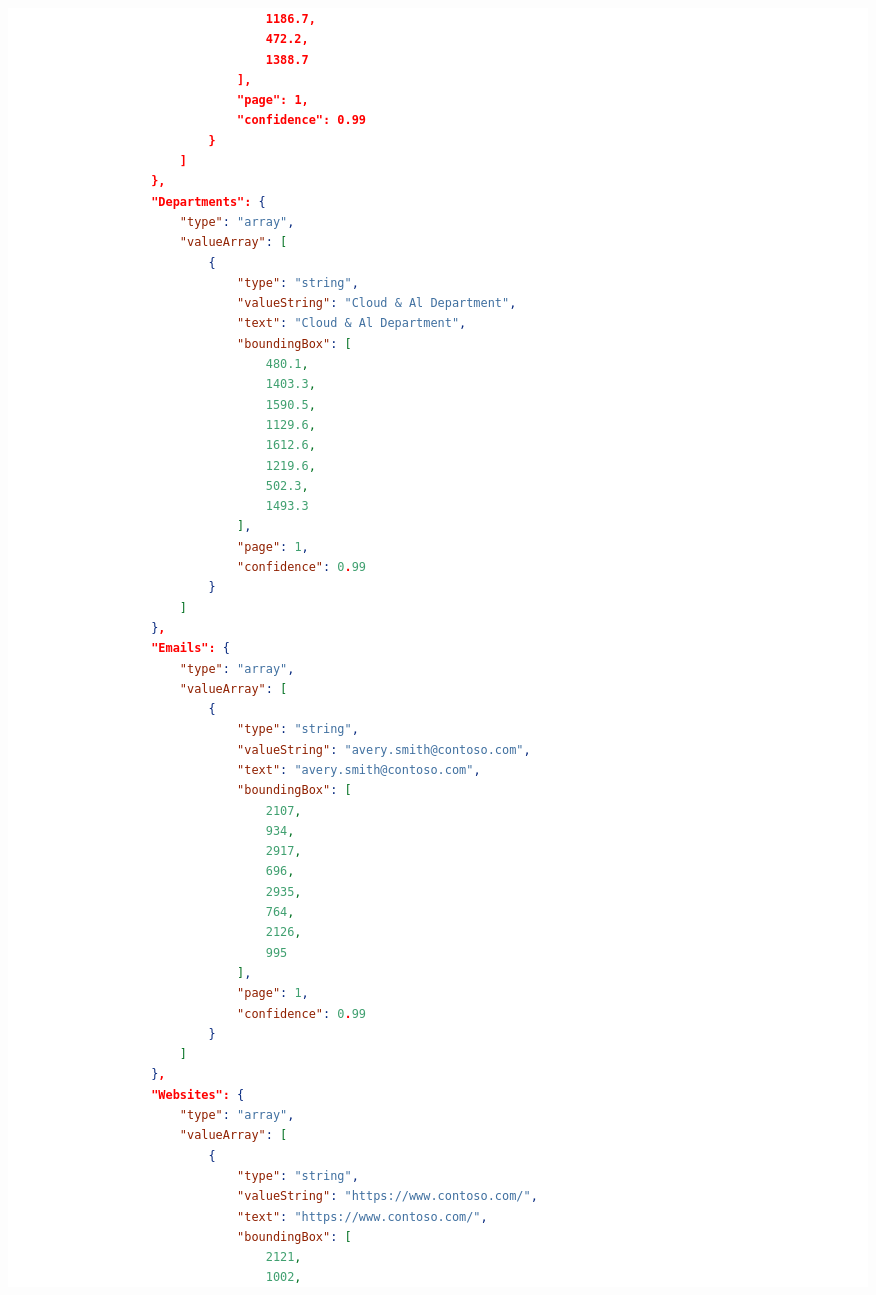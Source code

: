 ```json
                                    1186.7,
                                    472.2,
                                    1388.7
                                ],
                                "page": 1,
                                "confidence": 0.99
                            }
                        ]
                    },
                    "Departments": {
                        "type": "array",
                        "valueArray": [
                            {
                                "type": "string",
                                "valueString": "Cloud & Al Department",
                                "text": "Cloud & Al Department",
                                "boundingBox": [
                                    480.1,
                                    1403.3,
                                    1590.5,
                                    1129.6,
                                    1612.6,
                                    1219.6,
                                    502.3,
                                    1493.3
                                ],
                                "page": 1,
                                "confidence": 0.99
                            }
                        ]
                    },
                    "Emails": {
                        "type": "array",
                        "valueArray": [
                            {
                                "type": "string",
                                "valueString": "avery.smith@contoso.com",
                                "text": "avery.smith@contoso.com",
                                "boundingBox": [
                                    2107,
                                    934,
                                    2917,
                                    696,
                                    2935,
                                    764,
                                    2126,
                                    995
                                ],
                                "page": 1,
                                "confidence": 0.99
                            }
                        ]
                    },
                    "Websites": {
                        "type": "array",
                        "valueArray": [
                            {
                                "type": "string",
                                "valueString": "https://www.contoso.com/",
                                "text": "https://www.contoso.com/",
                                "boundingBox": [
                                    2121,
                                    1002,
```
